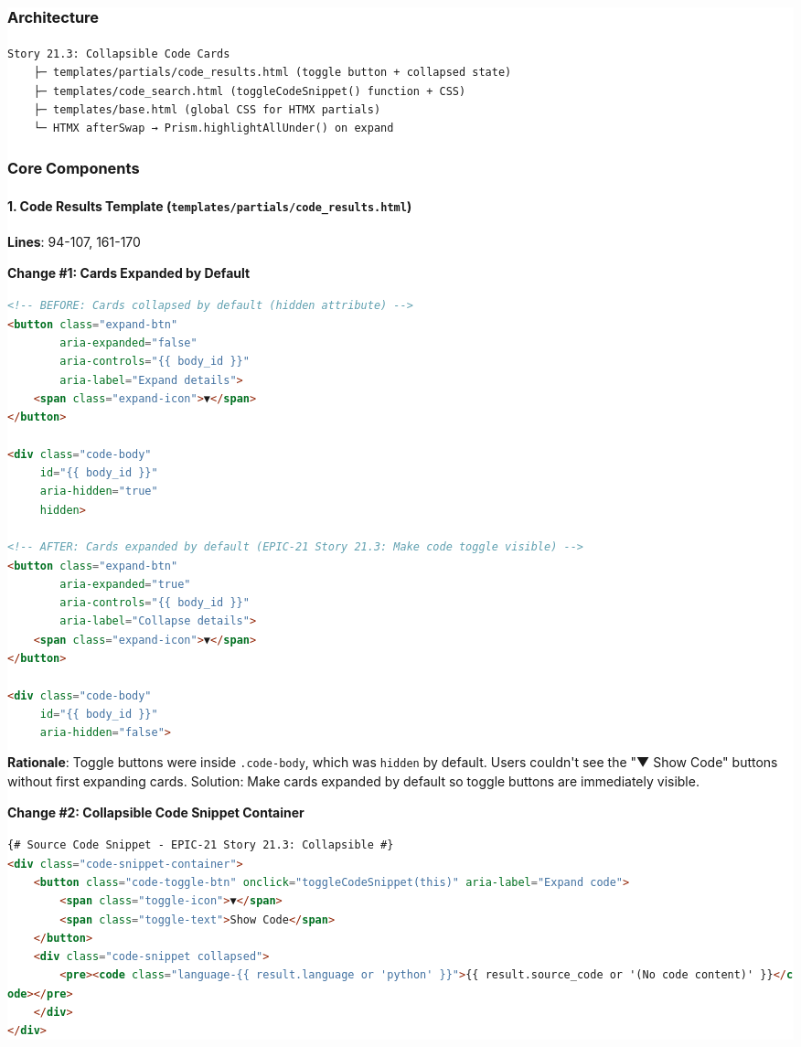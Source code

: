### Architecture

```
Story 21.3: Collapsible Code Cards
    ├─ templates/partials/code_results.html (toggle button + collapsed state)
    ├─ templates/code_search.html (toggleCodeSnippet() function + CSS)
    ├─ templates/base.html (global CSS for HTMX partials)
    └─ HTMX afterSwap → Prism.highlightAllUnder() on expand
```

### Core Components

#### 1. Code Results Template (`templates/partials/code_results.html`)

**Lines**: 94-107, 161-170

**Change #1: Cards Expanded by Default**
```html
<!-- BEFORE: Cards collapsed by default (hidden attribute) -->
<button class="expand-btn"
        aria-expanded="false"
        aria-controls="{{ body_id }}"
        aria-label="Expand details">
    <span class="expand-icon">▼</span>
</button>

<div class="code-body"
     id="{{ body_id }}"
     aria-hidden="true"
     hidden>

<!-- AFTER: Cards expanded by default (EPIC-21 Story 21.3: Make code toggle visible) -->
<button class="expand-btn"
        aria-expanded="true"
        aria-controls="{{ body_id }}"
        aria-label="Collapse details">
    <span class="expand-icon">▼</span>
</button>

<div class="code-body"
     id="{{ body_id }}"
     aria-hidden="false">
```

**Rationale**: Toggle buttons were inside `.code-body`, which was `hidden` by default. Users couldn't see the "▼ Show Code" buttons without first expanding cards. Solution: Make cards expanded by default so toggle buttons are immediately visible.

**Change #2: Collapsible Code Snippet Container**
```html
{# Source Code Snippet - EPIC-21 Story 21.3: Collapsible #}
<div class="code-snippet-container">
    <button class="code-toggle-btn" onclick="toggleCodeSnippet(this)" aria-label="Expand code">
        <span class="toggle-icon">▼</span>
        <span class="toggle-text">Show Code</span>
    </button>
    <div class="code-snippet collapsed">
        <pre><code class="language-{{ result.language or 'python' }}">{{ result.source_code or '(No code content)' }}</code></pre>
    </div>
</div>
```
